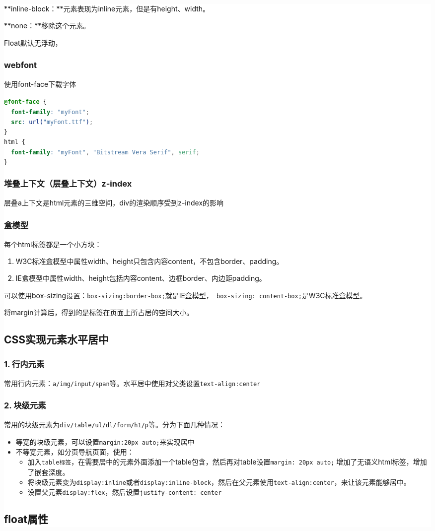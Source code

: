 **inline-block：**元素表现为inline元素，但是有height、width。

**none：**移除这个元素。



Float默认无浮动，

### webfont

使用font-face下载字体

```css
@font-face {
  font-family: "myFont";
  src: url("myFont.ttf");
}
html {
  font-family: "myFont", "Bitstream Vera Serif", serif;
}
```

### 堆叠上下文（层叠上下文）z-index

层叠a上下文是html元素的三维空间，div的渲染顺序受到z-index的影响

### 盒模型

每个html标签都是一个小方块：

1. W3C标准盒模型中属性width、height只包含内容content，不包含border、padding。

2. IE盒模型中属性width、height包括内容content、边框border、内边距padding。

可以使用box-sizing设置：`box-sizing:border-box;`就是IE盒模型，` box-sizing: content-box;`是W3C标准盒模型。

将margin计算后，得到的是标签在页面上所占居的空间大小。

## CSS实现元素水平居中

### 1. 行内元素

常用行内元素：`a/img/input/span`等。水平居中使用对父类设置`text-align:center`

### 2. 块级元素

常用的块级元素为`div/table/ul/dl/form/h1/p`等。分为下面几种情况：

* 等宽的块级元素，可以设置`margin:20px auto;`来实现居中
* 不等宽元素，如分页导航页面，使用：
  * 加入`table标签`，在需要居中的元素外面添加一个table包含，然后再对table设置`margin: 20px auto;` 增加了无语义html标签，增加了嵌套深度。
  * 将块级元素变为`display:inline`或者`display:inline-block`，然后在父元素使用`text-align:center`，来让该元素能够居中。
  * 设置父元素`display:flex`，然后设置`justify-content: center`

## float属性

